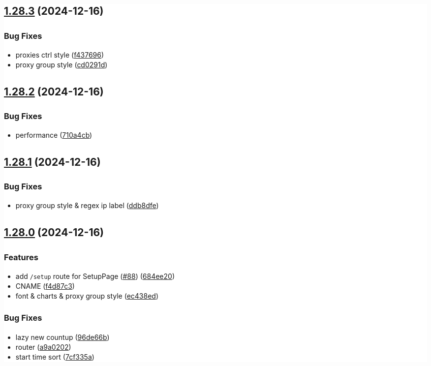 ## [1.28.3](https://github.com/Zephyruso/zashboard/compare/v1.28.2...v1.28.3) (2024-12-16)


### Bug Fixes

* proxies ctrl style ([f437696](https://github.com/Zephyruso/zashboard/commit/f4376960b330c372ac286c1be19c2ece23dc537b))
* proxy group style ([cd0291d](https://github.com/Zephyruso/zashboard/commit/cd0291d7d9148322ac3f2b3a145a07ea1bab0771))

## [1.28.2](https://github.com/Zephyruso/zashboard/compare/v1.28.1...v1.28.2) (2024-12-16)


### Bug Fixes

* performance ([710a4cb](https://github.com/Zephyruso/zashboard/commit/710a4cb0f24a8a110a3a818f25f717a0f84bfa15))

## [1.28.1](https://github.com/Zephyruso/zashboard/compare/v1.28.0...v1.28.1) (2024-12-16)


### Bug Fixes

* proxy group style & regex ip label ([ddb8dfe](https://github.com/Zephyruso/zashboard/commit/ddb8dfe9c55f9c6176898518bdf561ddd54f8779))

## [1.28.0](https://github.com/Zephyruso/zashboard/compare/v1.27.2...v1.28.0) (2024-12-16)


### Features

* add `/setup` route for SetupPage ([#88](https://github.com/Zephyruso/zashboard/issues/88)) ([684ee20](https://github.com/Zephyruso/zashboard/commit/684ee2062b2ba1dff8b18af1f5fc2234b024c23c))
* CNAME ([f4d87c3](https://github.com/Zephyruso/zashboard/commit/f4d87c3e4b93292f0c2de1262ab63d1edda65852))
* font & charts & proxy group style ([ec438ed](https://github.com/Zephyruso/zashboard/commit/ec438edb112ee074aaab3c53f89bf335754a745b))


### Bug Fixes

* lazy new countup ([96de66b](https://github.com/Zephyruso/zashboard/commit/96de66b2fedc668a41a89d6ecf850a920d22bb4f))
* router ([a9a0202](https://github.com/Zephyruso/zashboard/commit/a9a0202b1fa054e199b4ca7273a3bff942460a53))
* start time sort ([7cf335a](https://github.com/Zephyruso/zashboard/commit/7cf335a8f979e6eb22c753b226911fcd569272ad))
